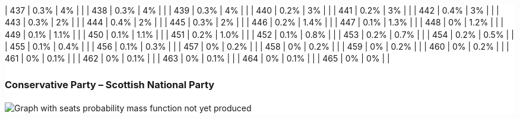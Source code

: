 | 437 | 0.3% | 4% |  |
| 438 | 0.3% | 4% |  |
| 439 | 0.3% | 4% |  |
| 440 | 0.2% | 3% |  |
| 441 | 0.2% | 3% |  |
| 442 | 0.4% | 3% |  |
| 443 | 0.3% | 2% |  |
| 444 | 0.4% | 2% |  |
| 445 | 0.3% | 2% |  |
| 446 | 0.2% | 1.4% |  |
| 447 | 0.1% | 1.3% |  |
| 448 | 0% | 1.2% |  |
| 449 | 0.1% | 1.1% |  |
| 450 | 0.1% | 1.1% |  |
| 451 | 0.2% | 1.0% |  |
| 452 | 0.1% | 0.8% |  |
| 453 | 0.2% | 0.7% |  |
| 454 | 0.2% | 0.5% |  |
| 455 | 0.1% | 0.4% |  |
| 456 | 0.1% | 0.3% |  |
| 457 | 0% | 0.2% |  |
| 458 | 0% | 0.2% |  |
| 459 | 0% | 0.2% |  |
| 460 | 0% | 0.2% |  |
| 461 | 0% | 0.1% |  |
| 462 | 0% | 0.1% |  |
| 463 | 0% | 0.1% |  |
| 464 | 0% | 0.1% |  |
| 465 | 0% | 0% |  |

### Conservative Party – Scottish National Party

![Graph with seats probability mass function not yet produced](2023-09-27-YouGov-coalitions-seats-pmf-con–snp.png "Seats Probability Mass Function")

